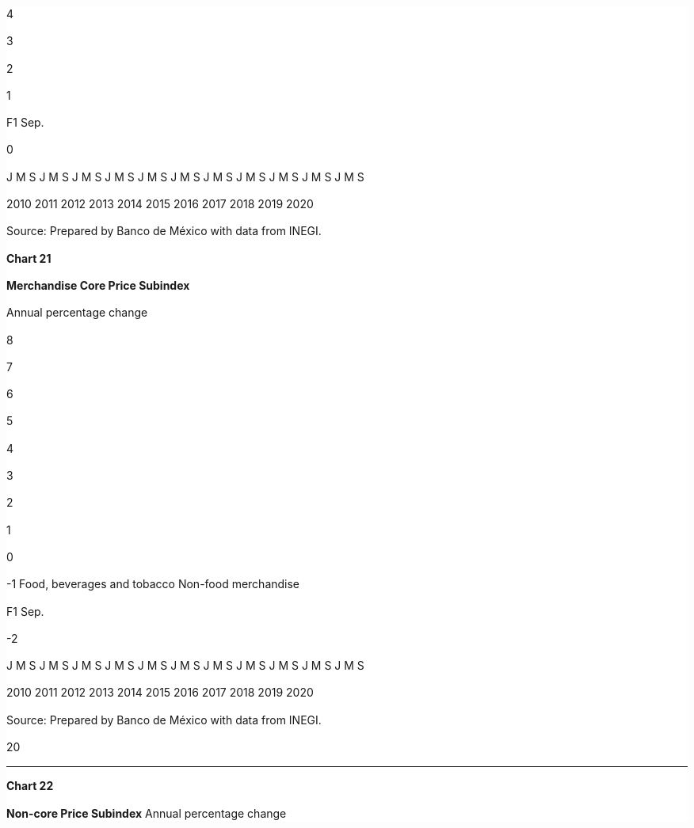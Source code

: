 4

3

2

1

F1 Sep.

0

J M S J M S J M S J M S J M S J M S J M S J M S J M S J M S J M S

2010 2011 2012 2013 2014 2015 2016 2017 2018 2019 2020


Source: Prepared by Banco de México with data from INEGI.

**Chart 21**

**Merchandise Core Price Subindex**

Annual percentage change

8

7

6

5

4

3

2

1

0

-1 Food, beverages and tobacco Non-food merchandise

F1 Sep.

-2

J M S J M S J M S J M S J M S J M S J M S J M S J M S J M S J M S

2010 2011 2012 2013 2014 2015 2016 2017 2018 2019 2020

Source: Prepared by Banco de México with data from INEGI.


20


-----

**Chart 22**

**Non-core Price Subindex**
Annual percentage change
